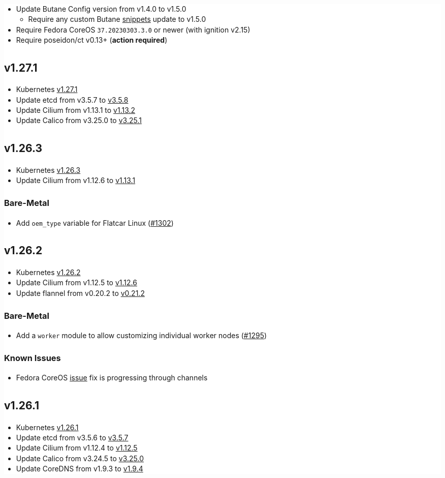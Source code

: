 * Update Butane Config version from v1.4.0 to v1.5.0
  * Require any custom Butane [snippets](https://typhoon.psdn.io/advanced/customization/#hosts) update to v1.5.0
* Require Fedora CoreOS `37.20230303.3.0` or newer (with ignition v2.15)
* Require poseidon/ct v0.13+ (**action required**)

## v1.27.1

* Kubernetes [v1.27.1](https://github.com/kubernetes/kubernetes/blob/master/CHANGELOG/CHANGELOG-1.27.md#v1271)
* Update etcd from v3.5.7 to [v3.5.8](https://github.com/etcd-io/etcd/releases/tag/v3.5.8)
* Update Cilium from v1.13.1 to [v1.13.2](https://github.com/cilium/cilium/releases/tag/v1.13.2)
* Update Calico from v3.25.0 to [v3.25.1](https://github.com/projectcalico/calico/releases/tag/v3.25.1)

## v1.26.3

* Kubernetes [v1.26.3](https://github.com/kubernetes/kubernetes/blob/master/CHANGELOG/CHANGELOG-1.26.md#v1263)
* Update Cilium from v1.12.6 to [v1.13.1](https://github.com/cilium/cilium/releases/tag/v1.13.1)

### Bare-Metal

* Add `oem_type` variable for Flatcar Linux ([#1302](https://github.com/poseidon/typhoon/pull/1302))

## v1.26.2

* Kubernetes [v1.26.2](https://github.com/kubernetes/kubernetes/blob/master/CHANGELOG/CHANGELOG-1.26.md#v1262)
* Update Cilium from v1.12.5 to [v1.12.6](https://github.com/cilium/cilium/releases/tag/v1.12.6)
* Update flannel from v0.20.2 to [v0.21.2](https://github.com/flannel-io/flannel/releases/tag/v0.21.2)

### Bare-Metal

* Add a `worker` module to allow customizing individual worker nodes ([#1295](https://github.com/poseidon/typhoon/pull/1295))

### Known Issues

* Fedora CoreOS [issue](https://github.com/coreos/fedora-coreos-tracker/issues/1423) fix is progressing through channels

## v1.26.1

* Kubernetes [v1.26.1](https://github.com/kubernetes/kubernetes/blob/master/CHANGELOG/CHANGELOG-1.26.md#v1261)
* Update etcd from v3.5.6 to [v3.5.7](https://github.com/etcd-io/etcd/releases/tag/v3.5.7)
* Update Cilium from v1.12.4 to [v1.12.5](https://github.com/cilium/cilium/releases/tag/v1.12.5)
* Update Calico from v3.24.5 to [v3.25.0](https://github.com/projectcalico/calico/releases/tag/v3.25.0)
* Update CoreDNS from v1.9.3 to [v1.9.4](https://github.com/poseidon/terraform-render-bootstrap/pull/341)
